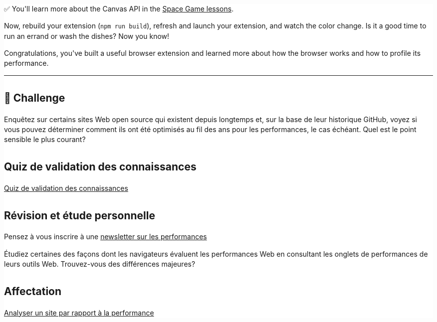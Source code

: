 ✅ You'll learn more about the Canvas API in the [Space Game lessons](../../6-space-game/2-drawing-to-canvas/README.md).

Now, rebuild your extension (`npm run build`), refresh and launch your extension, and watch the color change. Is it a good time to run an errand or wash the dishes? Now you know!

Congratulations, you've built a useful browser extension and learned more about how the browser works and how to profile its performance.

---

## 🚀 Challenge


Enquêtez sur certains sites Web open source qui existent depuis longtemps et, sur la base de leur historique GitHub, voyez si vous pouvez déterminer comment ils ont été optimisés au fil des ans pour les performances, le cas échéant. Quel est le point sensible le plus courant?

## Quiz de validation des connaissances

[Quiz de validation des connaissances](https://happy-mud-02d95f10f.azurestaticapps.net/quiz/28?loc=fr)

## Révision et étude personnelle

Pensez à vous inscrire à une [newsletter sur les performances](https://perf.email/)

Étudiez certaines des façons dont les navigateurs évaluent les performances Web en consultant les onglets de performances de leurs outils Web. Trouvez-vous des différences majeures?

## Affectation

[Analyser un site par rapport à la performance](assignment.fr.md)

